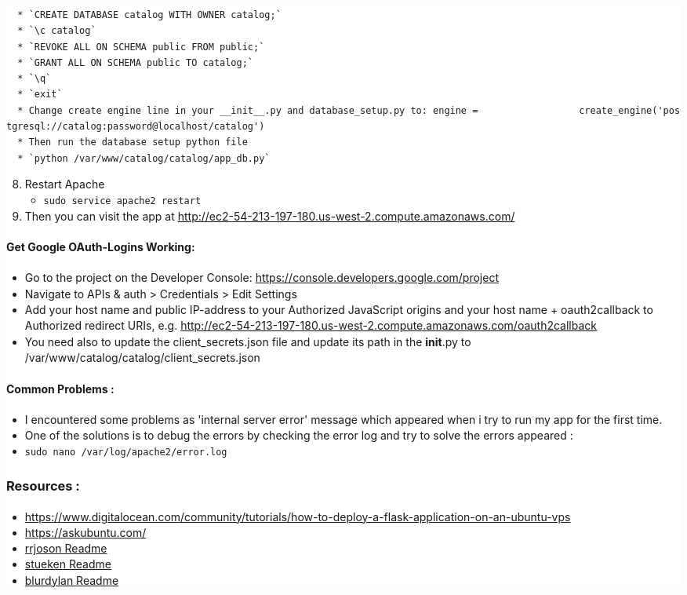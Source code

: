       * `CREATE DATABASE catalog WITH OWNER catalog;`
      * `\c catalog`
      * `REVOKE ALL ON SCHEMA public FROM public;`
      * `GRANT ALL ON SCHEMA public TO catalog;`
      * `\q`
      * `exit`
      * Change create engine line in your __init__.py and database_setup.py to: engine =                  create_engine('postgresql://catalog:password@localhost/catalog')
      * Then run the database setup python file 
      * `python /var/www/catalog/catalog/app_db.py`
8.    Restart Apache
      * `sudo service apache2 restart`
9.    Then you can visit the app at http://ec2-54-213-197-180.us-west-2.compute.amazonaws.com/    
#### Get Google OAuth-Logins Working:      
 * Go to the project on the Developer Console: https://console.developers.google.com/project
 * Navigate to APIs & auth > Credentials > Edit Settings
 * Add your host name and public IP-address to your Authorized JavaScript origins and your host name + oauth2callback to  Authorized redirect URIs, e.g. http://ec2-54-213-197-180.us-west-2.compute.amazonaws.com/oauth2callback
 * You need also to update the client_secrets.json file and update its path in the __init__.py to /var/www/catalog/catalog/client_secrets.json
 #### Common Problems :
 * I encountered some problems as 'internal server error' message which appeared when i try to run my app for the first time.
 * One of the solutions is to debug the errors by checking the error log and try to solve the errors appeared :
 * `sudo nano /var/log/apache2/error.log`
 ### Resources :
 * https://www.digitalocean.com/community/tutorials/how-to-deploy-a-flask-application-on-an-ubuntu-vps
 * https://askubuntu.com/
 * [rrjoson Readme](https://github.com/rrjoson/udacity-linux-server-configuration/)
 * [stueken Readme](https://github.com/stueken/FSND-P5_Linux-Server-Configuration/)
 * [blurdylan Readme](https://github.com/blurdylan/linux-server-configuration/)
